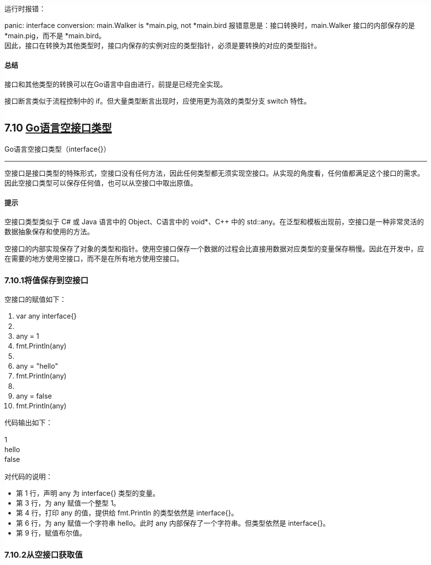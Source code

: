 运行时报错：

panic: interface conversion: main.Walker is  *main.pig, not  *main.bird
报错意思是：接口转换时，main.Walker 接口的内部保存的是  *main.pig，而不是  *main.bird。    
因此，接口在转换为其他类型时，接口内保存的实例对应的类型指针，必须是要转换的对应的类型指针。

#### 总结

接口和其他类型的转换可以在Go语言中自由进行，前提是已经完全实现。  
  
接口断言类似于流程控制中的 if。但大量类型断言出现时，应使用更为高效的类型分支 switch 特性。

## 7.10 [Go语言空接口类型](http://c.biancheng.net/view/84.html)

Go语言空接口类型（interface{}）

--------------------------------------------

空接口是接口类型的特殊形式，空接口没有任何方法，因此任何类型都无须实现空接口。从实现的角度看，任何值都满足这个接口的需求。因此空接口类型可以保存任何值，也可以从空接口中取出原值。

#### 提示

空接口类型类似于 C# 或 Java 语言中的 Object、C语言中的 void*、C++ 中的 std::any。在泛型和模板出现前，空接口是一种非常灵活的数据抽象保存和使用的方法。  
  
空接口的内部实现保存了对象的类型和指针。使用空接口保存一个数据的过程会比直接用数据对应类型的变量保存稍慢。因此在开发中，应在需要的地方使用空接口，而不是在所有地方使用空接口。

### 7.10.1将值保存到空接口

空接口的赋值如下：
1.  var any interface{}
2.  
3.  any = 1
4.  fmt.Println(any)
5.  
6.  any = "hello"
7.  fmt.Println(any)
8.  
9.  any = false
10. fmt.Println(any)

代码输出如下：

1  
hello  
false

对代码的说明：

- 第 1 行，声明 any 为 interface{} 类型的变量。
- 第 3 行，为 any 赋值一个整型 1。
- 第 4 行，打印 any 的值，提供给 fmt.Println 的类型依然是 interface{}。
- 第 6 行，为 any 赋值一个字符串 hello。此时 any 内部保存了一个字符串。但类型依然是 interface{}。
- 第 9 行，赋值布尔值。

### 7.10.2从空接口获取值
